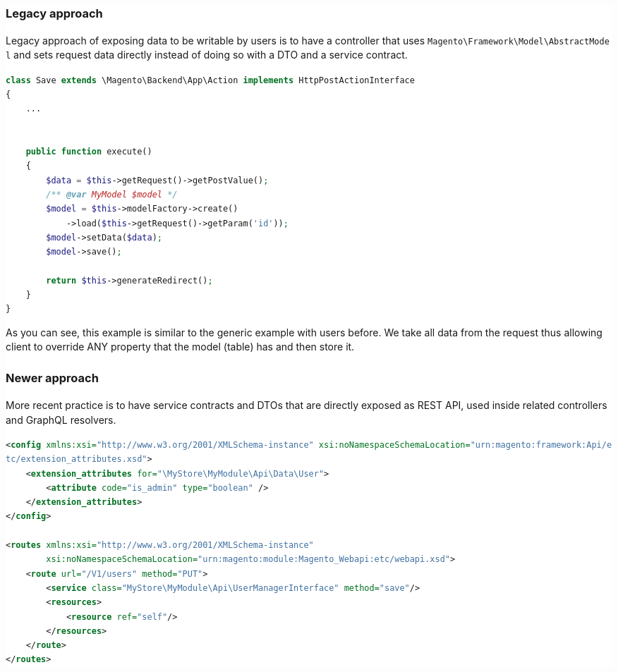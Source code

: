 ### Legacy approach
Legacy approach of exposing data to be writable by users is to have a controller that uses
`Magento\Framework\Model\AbstractModel` and sets request data directly instead of doing so with a DTO
and a service contract.
  
```php
class Save extends \Magento\Backend\App\Action implements HttpPostActionInterface
{
    ...
    
    
    public function execute()
    {
        $data = $this->getRequest()->getPostValue();
        /** @var MyModel $model */
        $model = $this->modelFactory->create()
            ->load($this->getRequest()->getParam('id'));
        $model->setData($data);
        $model->save();
        
        return $this->generateRedirect();
    }
}
```
  
As you can see, this example is similar to the generic example with users before. We take all data from the request
thus allowing client to override ANY property that the model (table) has and then store it.
  
### Newer approach
More recent practice is to have service contracts and DTOs that are directly exposed as REST API, used inside related
controllers and GraphQL resolvers.
  
```xml
<config xmlns:xsi="http://www.w3.org/2001/XMLSchema-instance" xsi:noNamespaceSchemaLocation="urn:magento:framework:Api/etc/extension_attributes.xsd">
    <extension_attributes for="\MyStore\MyModule\Api\Data\User">
        <attribute code="is_admin" type="boolean" />
    </extension_attributes>
</config>

<routes xmlns:xsi="http://www.w3.org/2001/XMLSchema-instance"
        xsi:noNamespaceSchemaLocation="urn:magento:module:Magento_Webapi:etc/webapi.xsd">
    <route url="/V1/users" method="PUT">
        <service class="MyStore\MyModule\Api\UserManagerInterface" method="save"/>
        <resources>
            <resource ref="self"/>
        </resources>
    </route>
</routes>
```
  